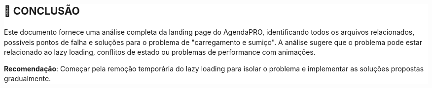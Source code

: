 
## 🎯 CONCLUSÃO

Este documento fornece uma análise completa da landing page do AgendaPRO, identificando todos os arquivos relacionados, possíveis pontos de falha e soluções para o problema de "carregamento e sumiço". A análise sugere que o problema pode estar relacionado ao lazy loading, conflitos de estado ou problemas de performance com animações.

**Recomendação**: Começar pela remoção temporária do lazy loading para isolar o problema e implementar as soluções propostas gradualmente. 